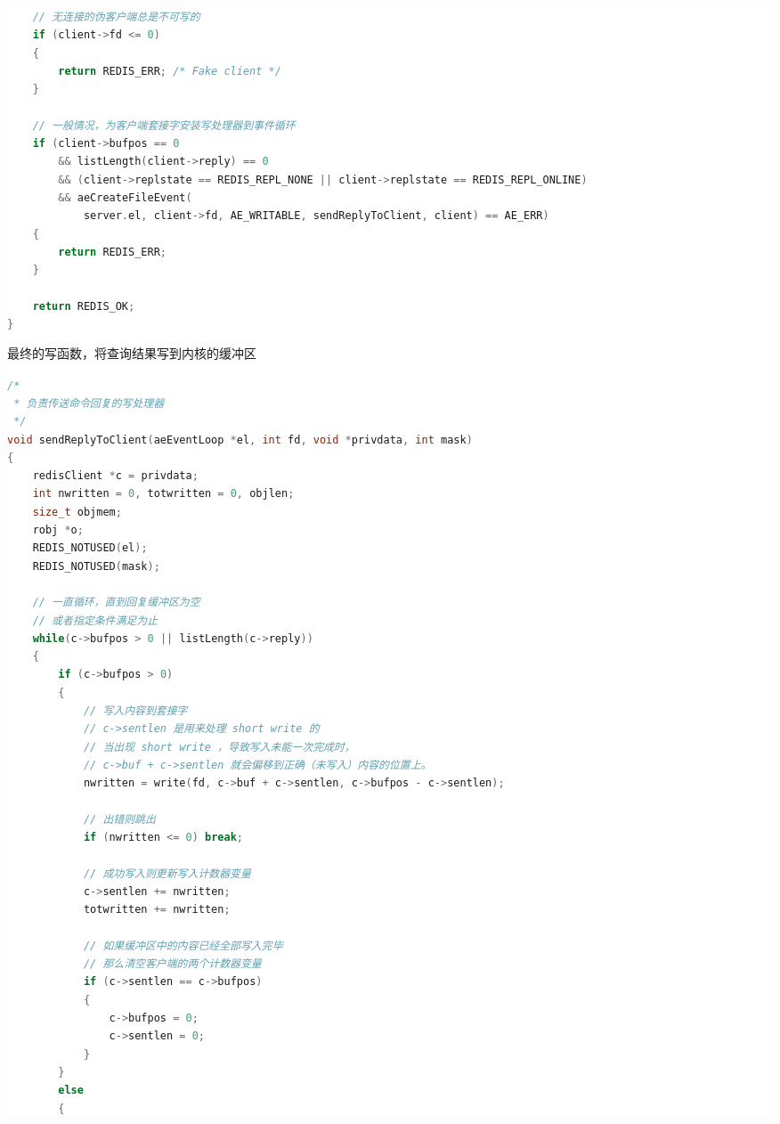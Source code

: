 ```c
    // 无连接的伪客户端总是不可写的
    if (client->fd <= 0) 
    {
        return REDIS_ERR; /* Fake client */
    }

    // 一般情况，为客户端套接字安装写处理器到事件循环
    if (client->bufpos == 0 
        && listLength(client->reply) == 0 
        && (client->replstate == REDIS_REPL_NONE || client->replstate == REDIS_REPL_ONLINE) 
        && aeCreateFileEvent(
            server.el, client->fd, AE_WRITABLE, sendReplyToClient, client) == AE_ERR) 
    {
        return REDIS_ERR;
    }

    return REDIS_OK;
}
```

最终的写函数，将查询结果写到内核的缓冲区

```c
/*
 * 负责传送命令回复的写处理器
 */
void sendReplyToClient(aeEventLoop *el, int fd, void *privdata, int mask) 
{
    redisClient *c = privdata;
    int nwritten = 0, totwritten = 0, objlen;
    size_t objmem;
    robj *o;
    REDIS_NOTUSED(el);
    REDIS_NOTUSED(mask);

    // 一直循环，直到回复缓冲区为空
    // 或者指定条件满足为止
    while(c->bufpos > 0 || listLength(c->reply)) 
    {
        if (c->bufpos > 0) 
        {
            // 写入内容到套接字
            // c->sentlen 是用来处理 short write 的
            // 当出现 short write ，导致写入未能一次完成时，
            // c->buf + c->sentlen 就会偏移到正确（未写入）内容的位置上。
            nwritten = write(fd, c->buf + c->sentlen, c->bufpos - c->sentlen);

            // 出错则跳出
            if (nwritten <= 0) break;

            // 成功写入则更新写入计数器变量
            c->sentlen += nwritten;
            totwritten += nwritten;

            // 如果缓冲区中的内容已经全部写入完毕
            // 那么清空客户端的两个计数器变量
            if (c->sentlen == c->bufpos) 
            {
                c->bufpos = 0;
                c->sentlen = 0;
            }
        } 
        else 
        {
```